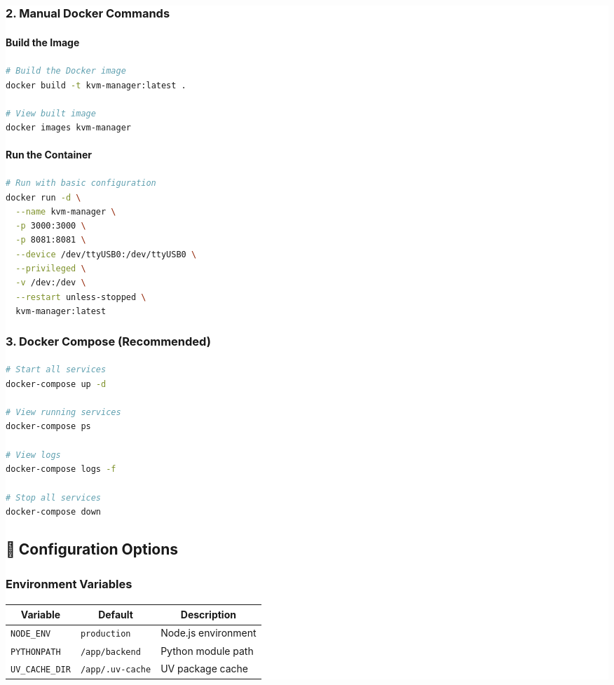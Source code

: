 ### 2. Manual Docker Commands

#### Build the Image

```bash
# Build the Docker image
docker build -t kvm-manager:latest .

# View built image
docker images kvm-manager
```

#### Run the Container

```bash
# Run with basic configuration
docker run -d \
  --name kvm-manager \
  -p 3000:3000 \
  -p 8081:8081 \
  --device /dev/ttyUSB0:/dev/ttyUSB0 \
  --privileged \
  -v /dev:/dev \
  --restart unless-stopped \
  kvm-manager:latest
```

### 3. Docker Compose (Recommended)

```bash
# Start all services
docker-compose up -d

# View running services
docker-compose ps

# View logs
docker-compose logs -f

# Stop all services
docker-compose down
```

## 🔧 Configuration Options

### Environment Variables

| Variable       | Default          | Description         |
| -------------- | ---------------- | ------------------- |
| `NODE_ENV`     | `production`     | Node.js environment |
| `PYTHONPATH`   | `/app/backend`   | Python module path  |
| `UV_CACHE_DIR` | `/app/.uv-cache` | UV package cache    |
